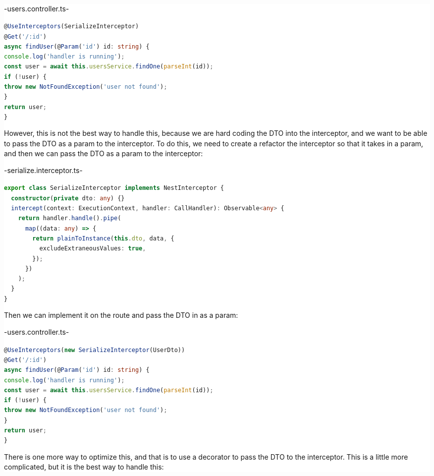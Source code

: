 -users.controller.ts-

```ts
@UseInterceptors(SerializeInterceptor)
@Get('/:id')
async findUser(@Param('id') id: string) {
console.log('handler is running');
const user = await this.usersService.findOne(parseInt(id));
if (!user) {
throw new NotFoundException('user not found');
}
return user;
}
```

However, this is not the best way to handle this, because we are hard coding the DTO into the interceptor, and we want to be able to pass the DTO as a param to the interceptor. To do this, we need to create a refactor the interceptor so that it takes in a param, and then we can pass the DTO as a param to the interceptor:

-serialize.interceptor.ts-

```ts
export class SerializeInterceptor implements NestInterceptor {
  constructor(private dto: any) {}
  intercept(context: ExecutionContext, handler: CallHandler): Observable<any> {
    return handler.handle().pipe(
      map((data: any) => {
        return plainToInstance(this.dto, data, {
          excludeExtraneousValues: true,
        });
      })
    );
  }
}
```

Then we can implement it on the route and pass the DTO in as a param:

-users.controller.ts-

```ts
@UseInterceptors(new SerializeInterceptor(UserDto))
@Get('/:id')
async findUser(@Param('id') id: string) {
console.log('handler is running');
const user = await this.usersService.findOne(parseInt(id));
if (!user) {
throw new NotFoundException('user not found');
}
return user;
}
```

There is one more way to optimize this, and that is to use a decorator to pass the DTO to the interceptor. This is a little more complicated, but it is the best way to handle this:
